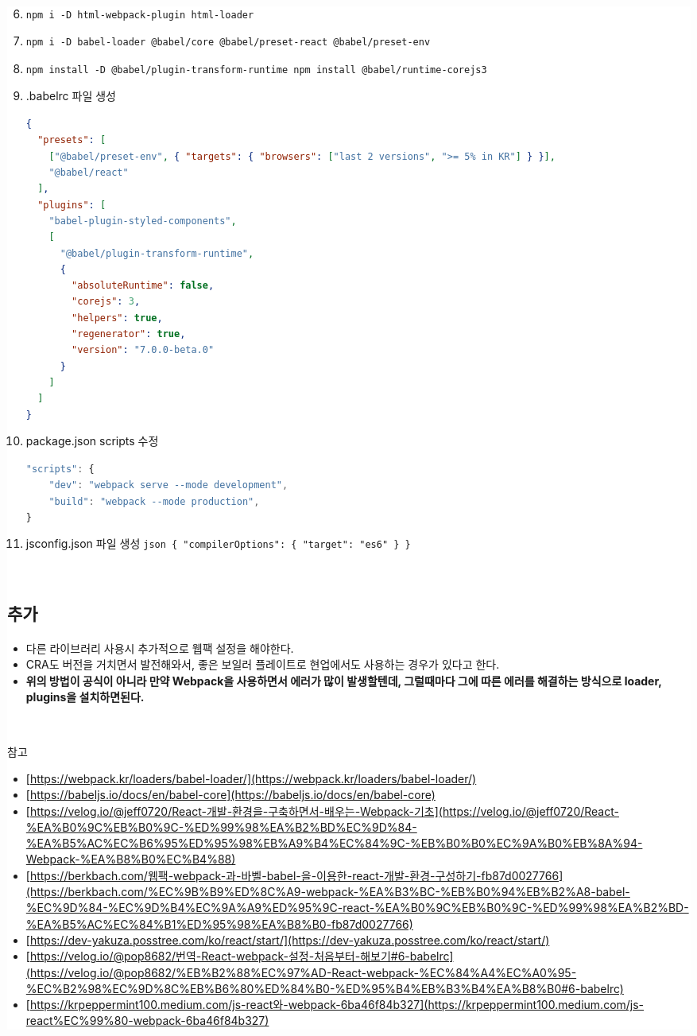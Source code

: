 6.  `npm i -D html-webpack-plugin html-loader`
7.  `npm i -D babel-loader @babel/core @babel/preset-react @babel/preset-env`
8.  `npm install -D @babel/plugin-transform-runtime npm install @babel/runtime-corejs3`
9.  .babelrc 파일 생성

    ```json
    {
      "presets": [
        ["@babel/preset-env", { "targets": { "browsers": ["last 2 versions", ">= 5% in KR"] } }],
        "@babel/react"
      ],
      "plugins": [
        "babel-plugin-styled-components",
        [
          "@babel/plugin-transform-runtime",
          {
            "absoluteRuntime": false,
            "corejs": 3,
            "helpers": true,
            "regenerator": true,
            "version": "7.0.0-beta.0"
          }
        ]
      ]
    }
    ```

10. package.json scripts 수정

    ```jsx
    "scripts": {
    	"dev": "webpack serve --mode development",
    	"build": "webpack --mode production",
    }
    ```

11. jsconfig.json 파일 생성
    `json { "compilerOptions": { "target": "es6" } } `

<br>

## 추가

- 다른 라이브러리 사용시 추가적으로 웹팩 설정을 해야한다.
- CRA도 버전을 거치면서 발전해와서, 좋은 보일러 플레이트로 현업에서도 사용하는 경우가 있다고 한다.
- **위의 방법이 공식이 아니라 만약 Webpack을 사용하면서 에러가 많이 발생할텐데, 그럴때마다 그에 따른 에러를 해결하는 방식으로 loader, plugins을 설치하면된다.**

<br>

참고

- [https://webpack.kr/loaders/babel-loader/](https://webpack.kr/loaders/babel-loader/)
- [https://babeljs.io/docs/en/babel-core](https://babeljs.io/docs/en/babel-core)
- [https://velog.io/@jeff0720/React-개발-환경을-구축하면서-배우는-Webpack-기초](https://velog.io/@jeff0720/React-%EA%B0%9C%EB%B0%9C-%ED%99%98%EA%B2%BD%EC%9D%84-%EA%B5%AC%EC%B6%95%ED%95%98%EB%A9%B4%EC%84%9C-%EB%B0%B0%EC%9A%B0%EB%8A%94-Webpack-%EA%B8%B0%EC%B4%88)
- [https://berkbach.com/웹팩-webpack-과-바벨-babel-을-이용한-react-개발-환경-구성하기-fb87d0027766](https://berkbach.com/%EC%9B%B9%ED%8C%A9-webpack-%EA%B3%BC-%EB%B0%94%EB%B2%A8-babel-%EC%9D%84-%EC%9D%B4%EC%9A%A9%ED%95%9C-react-%EA%B0%9C%EB%B0%9C-%ED%99%98%EA%B2%BD-%EA%B5%AC%EC%84%B1%ED%95%98%EA%B8%B0-fb87d0027766)
- [https://dev-yakuza.posstree.com/ko/react/start/](https://dev-yakuza.posstree.com/ko/react/start/)
- [https://velog.io/@pop8682/번역-React-webpack-설정-처음부터-해보기#6-babelrc](https://velog.io/@pop8682/%EB%B2%88%EC%97%AD-React-webpack-%EC%84%A4%EC%A0%95-%EC%B2%98%EC%9D%8C%EB%B6%80%ED%84%B0-%ED%95%B4%EB%B3%B4%EA%B8%B0#6-babelrc)
- [https://krpeppermint100.medium.com/js-react와-webpack-6ba46f84b327](https://krpeppermint100.medium.com/js-react%EC%99%80-webpack-6ba46f84b327)